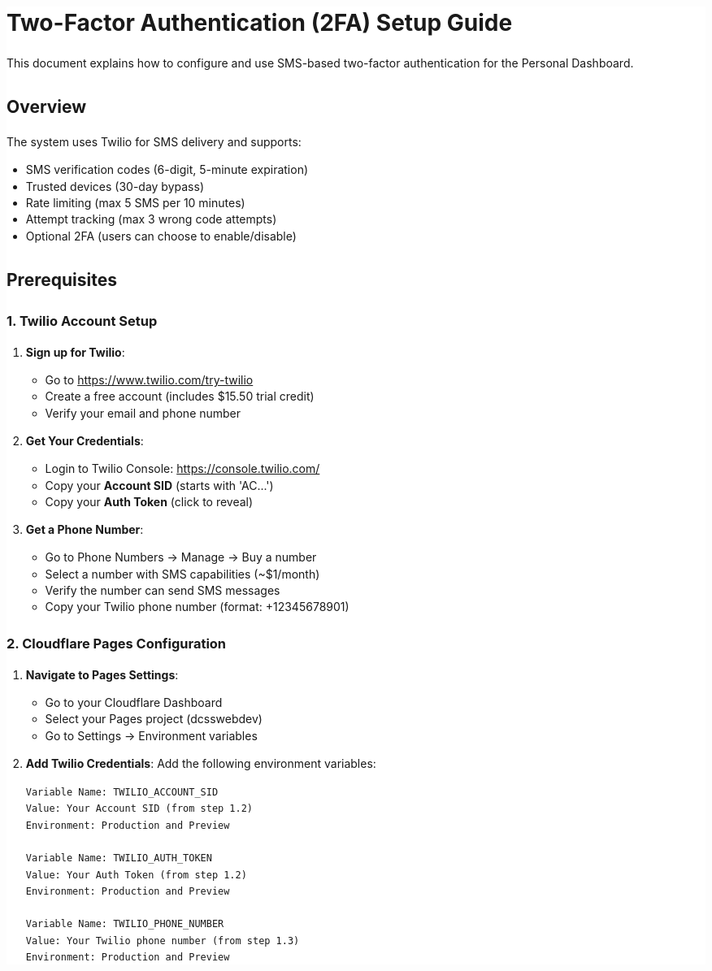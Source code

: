 # Two-Factor Authentication (2FA) Setup Guide

This document explains how to configure and use SMS-based two-factor authentication for the Personal Dashboard.

## Overview

The system uses Twilio for SMS delivery and supports:

- SMS verification codes (6-digit, 5-minute expiration)
- Trusted devices (30-day bypass)
- Rate limiting (max 5 SMS per 10 minutes)
- Attempt tracking (max 3 wrong code attempts)
- Optional 2FA (users can choose to enable/disable)

## Prerequisites

### 1. Twilio Account Setup

1. **Sign up for Twilio**:

   - Go to https://www.twilio.com/try-twilio
   - Create a free account (includes $15.50 trial credit)
   - Verify your email and phone number

2. **Get Your Credentials**:

   - Login to Twilio Console: https://console.twilio.com/
   - Copy your **Account SID** (starts with 'AC...')
   - Copy your **Auth Token** (click to reveal)

3. **Get a Phone Number**:
   - Go to Phone Numbers → Manage → Buy a number
   - Select a number with SMS capabilities (~$1/month)
   - Verify the number can send SMS messages
   - Copy your Twilio phone number (format: +12345678901)

### 2. Cloudflare Pages Configuration

1. **Navigate to Pages Settings**:

   - Go to your Cloudflare Dashboard
   - Select your Pages project (dcsswebdev)
   - Go to Settings → Environment variables

2. **Add Twilio Credentials**:
   Add the following environment variables:

   ```
   Variable Name: TWILIO_ACCOUNT_SID
   Value: Your Account SID (from step 1.2)
   Environment: Production and Preview

   Variable Name: TWILIO_AUTH_TOKEN
   Value: Your Auth Token (from step 1.2)
   Environment: Production and Preview

   Variable Name: TWILIO_PHONE_NUMBER
   Value: Your Twilio phone number (from step 1.3)
   Environment: Production and Preview
   ```
